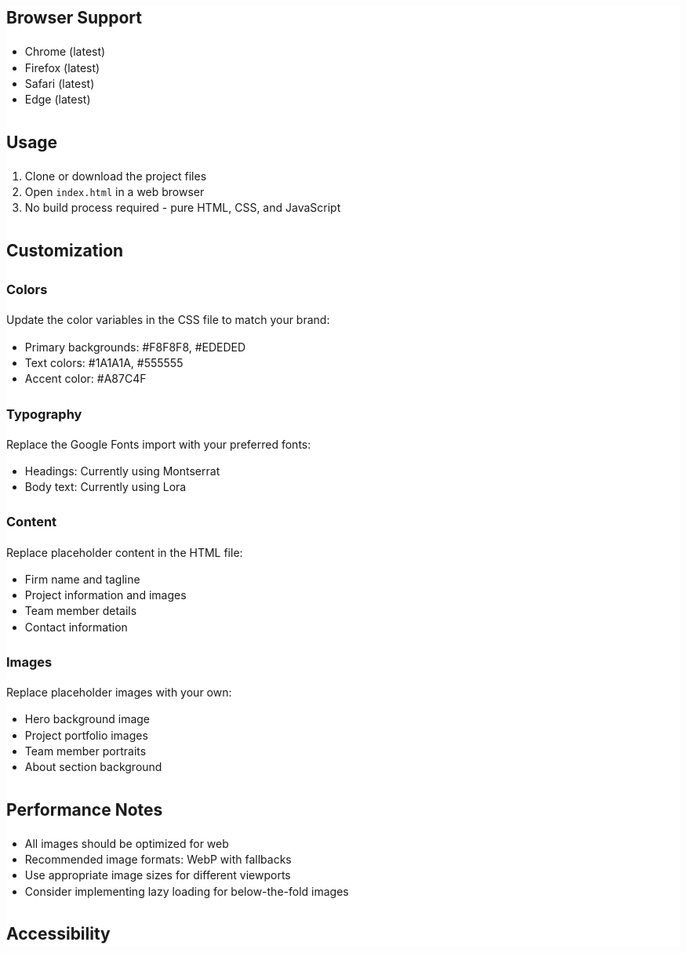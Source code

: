 ## Browser Support

- Chrome (latest)
- Firefox (latest)
- Safari (latest)
- Edge (latest)

## Usage

1. Clone or download the project files
2. Open `index.html` in a web browser
3. No build process required - pure HTML, CSS, and JavaScript

## Customization

### Colors
Update the color variables in the CSS file to match your brand:
- Primary backgrounds: #F8F8F8, #EDEDED
- Text colors: #1A1A1A, #555555
- Accent color: #A87C4F

### Typography
Replace the Google Fonts import with your preferred fonts:
- Headings: Currently using Montserrat
- Body text: Currently using Lora

### Content
Replace placeholder content in the HTML file:
- Firm name and tagline
- Project information and images
- Team member details
- Contact information

### Images
Replace placeholder images with your own:
- Hero background image
- Project portfolio images
- Team member portraits
- About section background

## Performance Notes

- All images should be optimized for web
- Recommended image formats: WebP with fallbacks
- Use appropriate image sizes for different viewports
- Consider implementing lazy loading for below-the-fold images

## Accessibility
